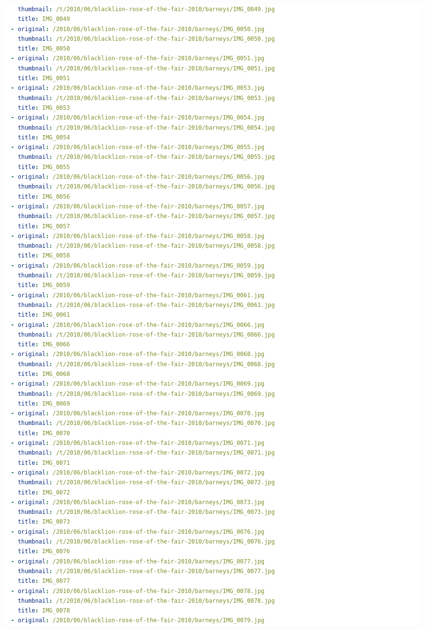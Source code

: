 ```yaml
    thumbnail: /t/2010/06/blacklion-rose-of-the-fair-2010/barneys/IMG_0049.jpg
    title: IMG_0049
  - original: /2010/06/blacklion-rose-of-the-fair-2010/barneys/IMG_0050.jpg
    thumbnail: /t/2010/06/blacklion-rose-of-the-fair-2010/barneys/IMG_0050.jpg
    title: IMG_0050
  - original: /2010/06/blacklion-rose-of-the-fair-2010/barneys/IMG_0051.jpg
    thumbnail: /t/2010/06/blacklion-rose-of-the-fair-2010/barneys/IMG_0051.jpg
    title: IMG_0051
  - original: /2010/06/blacklion-rose-of-the-fair-2010/barneys/IMG_0053.jpg
    thumbnail: /t/2010/06/blacklion-rose-of-the-fair-2010/barneys/IMG_0053.jpg
    title: IMG_0053
  - original: /2010/06/blacklion-rose-of-the-fair-2010/barneys/IMG_0054.jpg
    thumbnail: /t/2010/06/blacklion-rose-of-the-fair-2010/barneys/IMG_0054.jpg
    title: IMG_0054
  - original: /2010/06/blacklion-rose-of-the-fair-2010/barneys/IMG_0055.jpg
    thumbnail: /t/2010/06/blacklion-rose-of-the-fair-2010/barneys/IMG_0055.jpg
    title: IMG_0055
  - original: /2010/06/blacklion-rose-of-the-fair-2010/barneys/IMG_0056.jpg
    thumbnail: /t/2010/06/blacklion-rose-of-the-fair-2010/barneys/IMG_0056.jpg
    title: IMG_0056
  - original: /2010/06/blacklion-rose-of-the-fair-2010/barneys/IMG_0057.jpg
    thumbnail: /t/2010/06/blacklion-rose-of-the-fair-2010/barneys/IMG_0057.jpg
    title: IMG_0057
  - original: /2010/06/blacklion-rose-of-the-fair-2010/barneys/IMG_0058.jpg
    thumbnail: /t/2010/06/blacklion-rose-of-the-fair-2010/barneys/IMG_0058.jpg
    title: IMG_0058
  - original: /2010/06/blacklion-rose-of-the-fair-2010/barneys/IMG_0059.jpg
    thumbnail: /t/2010/06/blacklion-rose-of-the-fair-2010/barneys/IMG_0059.jpg
    title: IMG_0059
  - original: /2010/06/blacklion-rose-of-the-fair-2010/barneys/IMG_0061.jpg
    thumbnail: /t/2010/06/blacklion-rose-of-the-fair-2010/barneys/IMG_0061.jpg
    title: IMG_0061
  - original: /2010/06/blacklion-rose-of-the-fair-2010/barneys/IMG_0066.jpg
    thumbnail: /t/2010/06/blacklion-rose-of-the-fair-2010/barneys/IMG_0066.jpg
    title: IMG_0066
  - original: /2010/06/blacklion-rose-of-the-fair-2010/barneys/IMG_0068.jpg
    thumbnail: /t/2010/06/blacklion-rose-of-the-fair-2010/barneys/IMG_0068.jpg
    title: IMG_0068
  - original: /2010/06/blacklion-rose-of-the-fair-2010/barneys/IMG_0069.jpg
    thumbnail: /t/2010/06/blacklion-rose-of-the-fair-2010/barneys/IMG_0069.jpg
    title: IMG_0069
  - original: /2010/06/blacklion-rose-of-the-fair-2010/barneys/IMG_0070.jpg
    thumbnail: /t/2010/06/blacklion-rose-of-the-fair-2010/barneys/IMG_0070.jpg
    title: IMG_0070
  - original: /2010/06/blacklion-rose-of-the-fair-2010/barneys/IMG_0071.jpg
    thumbnail: /t/2010/06/blacklion-rose-of-the-fair-2010/barneys/IMG_0071.jpg
    title: IMG_0071
  - original: /2010/06/blacklion-rose-of-the-fair-2010/barneys/IMG_0072.jpg
    thumbnail: /t/2010/06/blacklion-rose-of-the-fair-2010/barneys/IMG_0072.jpg
    title: IMG_0072
  - original: /2010/06/blacklion-rose-of-the-fair-2010/barneys/IMG_0073.jpg
    thumbnail: /t/2010/06/blacklion-rose-of-the-fair-2010/barneys/IMG_0073.jpg
    title: IMG_0073
  - original: /2010/06/blacklion-rose-of-the-fair-2010/barneys/IMG_0076.jpg
    thumbnail: /t/2010/06/blacklion-rose-of-the-fair-2010/barneys/IMG_0076.jpg
    title: IMG_0076
  - original: /2010/06/blacklion-rose-of-the-fair-2010/barneys/IMG_0077.jpg
    thumbnail: /t/2010/06/blacklion-rose-of-the-fair-2010/barneys/IMG_0077.jpg
    title: IMG_0077
  - original: /2010/06/blacklion-rose-of-the-fair-2010/barneys/IMG_0078.jpg
    thumbnail: /t/2010/06/blacklion-rose-of-the-fair-2010/barneys/IMG_0078.jpg
    title: IMG_0078
  - original: /2010/06/blacklion-rose-of-the-fair-2010/barneys/IMG_0079.jpg
```